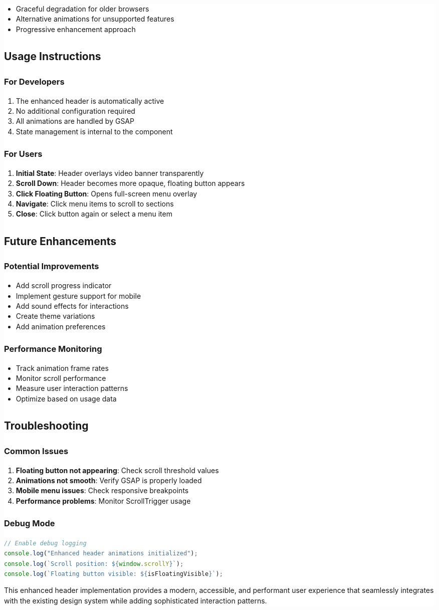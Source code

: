 - Graceful degradation for older browsers
- Alternative animations for unsupported features
- Progressive enhancement approach

## Usage Instructions

### For Developers

1. The enhanced header is automatically active
2. No additional configuration required
3. All animations are handled by GSAP
4. State management is internal to the component

### For Users

1. **Initial State**: Header overlays video banner transparently
2. **Scroll Down**: Header becomes more opaque, floating button appears
3. **Click Floating Button**: Opens full-screen menu overlay
4. **Navigate**: Click menu items to scroll to sections
5. **Close**: Click button again or select a menu item

## Future Enhancements

### Potential Improvements

- Add scroll progress indicator
- Implement gesture support for mobile
- Add sound effects for interactions
- Create theme variations
- Add animation preferences

### Performance Monitoring

- Track animation frame rates
- Monitor scroll performance
- Measure user interaction patterns
- Optimize based on usage data

## Troubleshooting

### Common Issues

1. **Floating button not appearing**: Check scroll threshold values
2. **Animations not smooth**: Verify GSAP is properly loaded
3. **Mobile menu issues**: Check responsive breakpoints
4. **Performance problems**: Monitor ScrollTrigger usage

### Debug Mode

```typescript
// Enable debug logging
console.log("Enhanced header animations initialized");
console.log(`Scroll position: ${window.scrollY}`);
console.log(`Floating button visible: ${isFloatingVisible}`);
```

This enhanced header implementation provides a modern, accessible, and performant user experience that seamlessly integrates with the existing design system while adding sophisticated interaction patterns.
